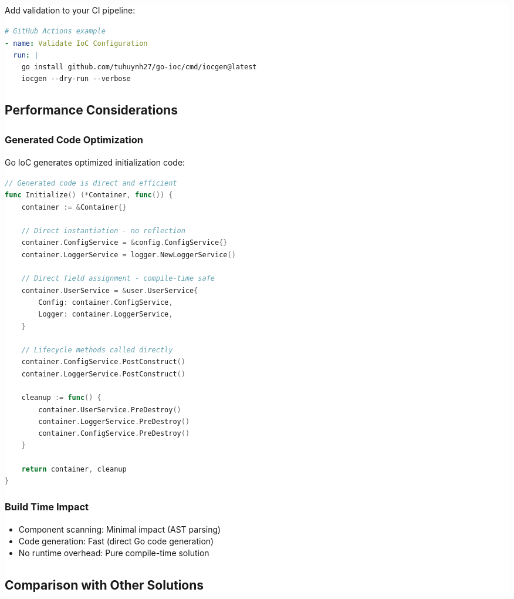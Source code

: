 Add validation to your CI pipeline:

```yaml
# GitHub Actions example
- name: Validate IoC Configuration
  run: |
    go install github.com/tuhuynh27/go-ioc/cmd/iocgen@latest
    iocgen --dry-run --verbose
```

## Performance Considerations

### Generated Code Optimization

Go IoC generates optimized initialization code:

```go
// Generated code is direct and efficient
func Initialize() (*Container, func()) {
    container := &Container{}
    
    // Direct instantiation - no reflection
    container.ConfigService = &config.ConfigService{}
    container.LoggerService = logger.NewLoggerService()
    
    // Direct field assignment - compile-time safe
    container.UserService = &user.UserService{
        Config: container.ConfigService,
        Logger: container.LoggerService,
    }
    
    // Lifecycle methods called directly
    container.ConfigService.PostConstruct()
    container.LoggerService.PostConstruct()
    
    cleanup := func() {
        container.UserService.PreDestroy()
        container.LoggerService.PreDestroy()
        container.ConfigService.PreDestroy()
    }
    
    return container, cleanup
}
```

### Build Time Impact

- Component scanning: Minimal impact (AST parsing)
- Code generation: Fast (direct Go code generation)
- No runtime overhead: Pure compile-time solution

## Comparison with Other Solutions
